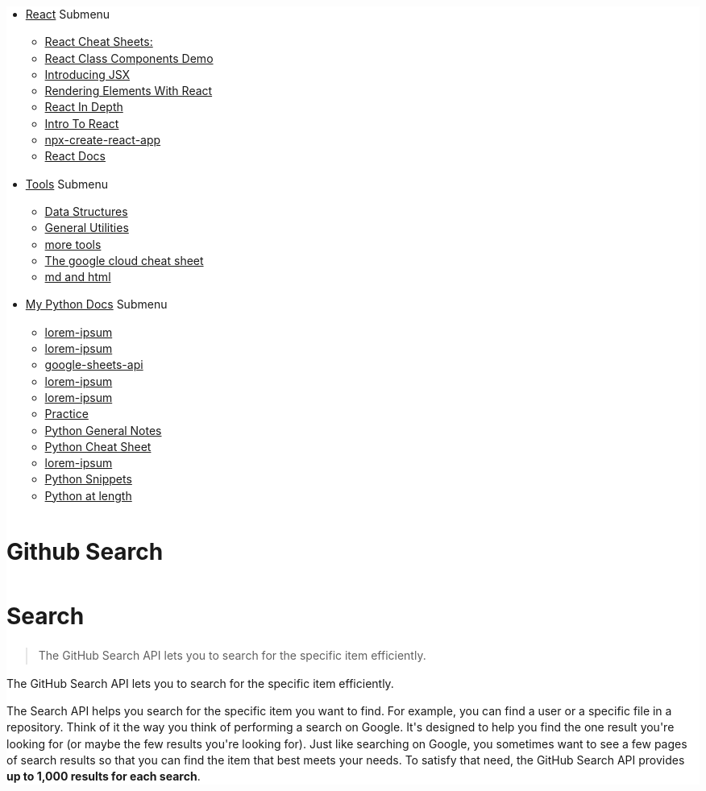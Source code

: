 - [React](/docs/react/)
  <span class="screen-reader-text">Submenu</span><span class="icon-angle-right" aria-hidden="true"></span>

  - [React Cheat Sheets:](/docs/react/cheatsheet/)
  - [React Class Components Demo](/docs/react/demo/)
  - [Introducing JSX](/docs/react/jsx/)
  - [Rendering Elements With React](/docs/react/render-elements/)
  - [React In Depth](/docs/react/react-in-depth/)
  - [Intro To React](/docs/react/react2/)
  - [npx-create-react-app](/docs/react/createReactApp/)
  - [React Docs](/docs/react/react-docs/)

- [Tools](/docs/tools/)
  <span class="screen-reader-text">Submenu</span><span class="icon-angle-right" aria-hidden="true"></span>

  - [Data Structures](/docs/tools/data-structures/)
  - [General Utilities](/docs/tools/dev-utilities/)
  - [more tools](/docs/tools/more-tools/)
  - [The google cloud cheat sheet](/docs/tools/cloudstorage/)
  - [md and html](/docs/tools/markdown-html/)

- [My Python Docs](/docs/python/)
  <span class="screen-reader-text">Submenu</span><span class="icon-angle-right" aria-hidden="true"></span>
  - [lorem-ipsum](/docs/python/basics/)
  - [lorem-ipsum](/docs/python/flow-control/)
  - [google-sheets-api](/docs/python/google-sheets-api/)
  - [lorem-ipsum](/docs/python/functions/)
  - [lorem-ipsum](/docs/python/intro-for-js-devs/)
  - [Practice](/docs/python/examples/)
  - [Python General Notes](/docs/python/python-ds/)
  - [Python Cheat Sheet](/docs/python/cheat-sheet/)
  - [lorem-ipsum](/docs/python/comprehensive-guide/)
  - [Python Snippets](/docs/python/snippets/)
  - [Python at length](/docs/python/at-length/)

# Github Search

# Search

> The GitHub Search API lets you to search for the specific item efficiently.

The GitHub Search API lets you to search for the specific item efficiently.

The Search API helps you search for the specific item you want to find. For example, you can find a user or a specific file in a repository. Think of it the way you think of performing a search on Google. It's designed to help you find the one result you're looking for (or maybe the few results you're looking for). Just like searching on Google, you sometimes want to see a few pages of search results so that you can find the item that best meets your needs. To satisfy that need, the GitHub Search API provides **up to 1,000 results for each search**.
